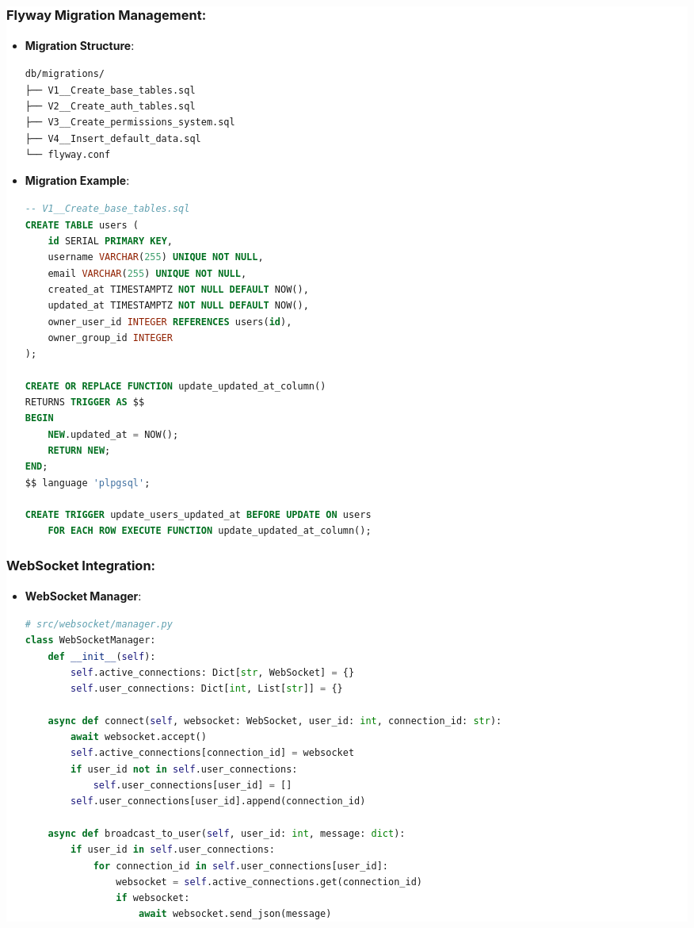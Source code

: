 ### **Flyway Migration Management**:

- **Migration Structure**:
  ```
  db/migrations/
  ├── V1__Create_base_tables.sql
  ├── V2__Create_auth_tables.sql
  ├── V3__Create_permissions_system.sql
  ├── V4__Insert_default_data.sql
  └── flyway.conf
  ```
- **Migration Example**:
  ```sql
  -- V1__Create_base_tables.sql
  CREATE TABLE users (
      id SERIAL PRIMARY KEY,
      username VARCHAR(255) UNIQUE NOT NULL,
      email VARCHAR(255) UNIQUE NOT NULL,
      created_at TIMESTAMPTZ NOT NULL DEFAULT NOW(),
      updated_at TIMESTAMPTZ NOT NULL DEFAULT NOW(),
      owner_user_id INTEGER REFERENCES users(id),
      owner_group_id INTEGER
  );
  
  CREATE OR REPLACE FUNCTION update_updated_at_column()
  RETURNS TRIGGER AS $$
  BEGIN
      NEW.updated_at = NOW();
      RETURN NEW;
  END;
  $$ language 'plpgsql';
  
  CREATE TRIGGER update_users_updated_at BEFORE UPDATE ON users
      FOR EACH ROW EXECUTE FUNCTION update_updated_at_column();
  ```

### **WebSocket Integration**:

- **WebSocket Manager**:
  ```python
  # src/websocket/manager.py
  class WebSocketManager:
      def __init__(self):
          self.active_connections: Dict[str, WebSocket] = {}
          self.user_connections: Dict[int, List[str]] = {}
      
      async def connect(self, websocket: WebSocket, user_id: int, connection_id: str):
          await websocket.accept()
          self.active_connections[connection_id] = websocket
          if user_id not in self.user_connections:
              self.user_connections[user_id] = []
          self.user_connections[user_id].append(connection_id)
      
      async def broadcast_to_user(self, user_id: int, message: dict):
          if user_id in self.user_connections:
              for connection_id in self.user_connections[user_id]:
                  websocket = self.active_connections.get(connection_id)
                  if websocket:
                      await websocket.send_json(message)
  ```
